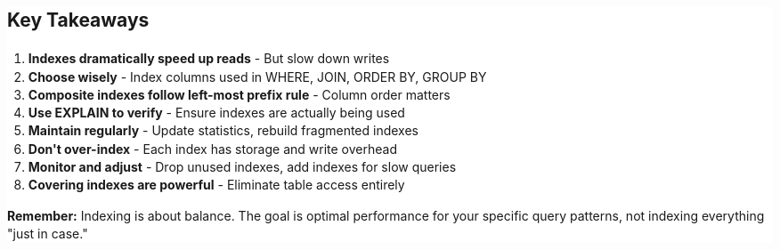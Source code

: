 
## Key Takeaways

1. **Indexes dramatically speed up reads** - But slow down writes
2. **Choose wisely** - Index columns used in WHERE, JOIN, ORDER BY, GROUP BY
3. **Composite indexes follow left-most prefix rule** - Column order matters
4. **Use EXPLAIN to verify** - Ensure indexes are actually being used
5. **Maintain regularly** - Update statistics, rebuild fragmented indexes
6. **Don't over-index** - Each index has storage and write overhead
7. **Monitor and adjust** - Drop unused indexes, add indexes for slow queries
8. **Covering indexes are powerful** - Eliminate table access entirely

**Remember:** Indexing is about balance. The goal is optimal performance for your specific query patterns, not indexing everything "just in case."
